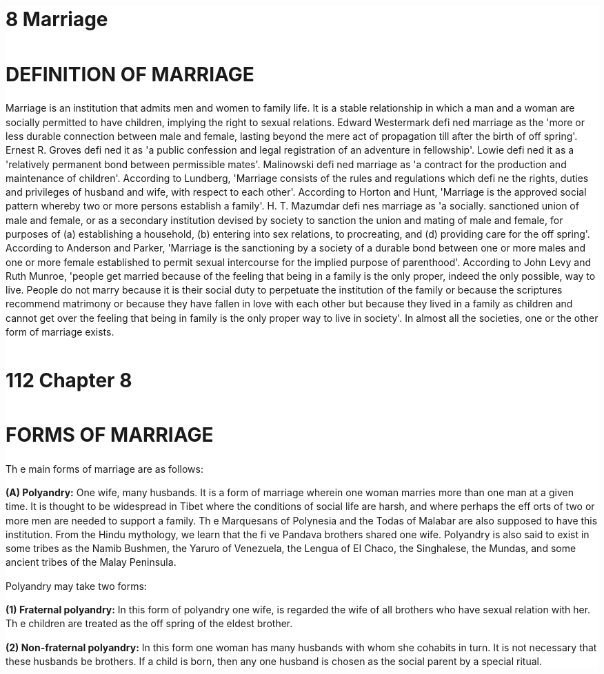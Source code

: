 # **8 Marriage**

# **DEFINITION OF MARRIAGE**

Marriage is an institution that admits men and women to family life. It is a stable relationship in which a man and a woman are socially permitted to have children, implying the right to sexual relations. Edward Westermark defi ned marriage as the 'more or less durable connection between male and female, lasting beyond the mere act of propagation till after the birth of off spring'. Ernest R. Groves defi ned it as 'a public confession and legal registration of an adventure in fellowship'. Lowie defi ned it as a 'relatively permanent bond between permissible mates'. Malinowski defi ned marriage as 'a contract for the production and maintenance of children'. According to Lundberg, 'Marriage consists of the rules and regulations which defi ne the rights, duties and privileges of husband and wife, with respect to each other'. According to Horton and Hunt, 'Marriage is the approved social pattern whereby two or more persons establish a family'. H. T. Mazumdar defi nes marriage as 'a socially. sanctioned union of male and female, or as a secondary institution devised by society to sanction the union and mating of male and female, for purposes of (a) establishing a household, (b) entering into sex relations, to procreating, and (d) providing care for the off spring'. According to Anderson and Parker, 'Marriage is the sanctioning by a society of a durable bond between one or more males and one or more female established to permit sexual intercourse for the implied purpose of parenthood'. According to John Levy and Ruth Munroe, 'people get married because of the feeling that being in a family is the only proper, indeed the only possible, way to live. People do not marry because it is their social duty to perpetuate the institution of the family or because the scriptures recommend matrimony or because they have fallen in love with each other but because they lived in a family as children and cannot get over the feeling that being in family is the only proper way to live in society'. In almost all the societies, one or the other form of marriage exists.

# **112** Chapter 8

# **FORMS OF MARRIAGE**

Th e main forms of marriage are as follows:

**(A) Polyandry:** One wife, many husbands. It is a form of marriage wherein one woman marries more than one man at a given time. It is thought to be widespread in Tibet where the conditions of social life are harsh, and where perhaps the eff orts of two or more men are needed to support a family. Th e Marquesans of Polynesia and the Todas of Malabar are also supposed to have this institution. From the Hindu mythology, we learn that the fi ve Pandava brothers shared one wife. Polyandry is also said to exist in some tribes as the Namib Bushmen, the Yaruro of Venezuela, the Lengua of EI Chaco, the Singhalese, the Mundas, and some ancient tribes of the Malay Peninsula.

Polyandry may take two forms:

**(1) Fraternal polyandry:** In this form of polyandry one wife, is regarded the wife of all brothers who have sexual relation with her. Th e children are treated as the off spring of the eldest brother.

**(2) Non-fraternal polyandry:** In this form one woman has many husbands with whom she cohabits in turn. It is not necessary that these husbands be brothers. If a child is born, then any one husband is chosen as the social parent by a special ritual.
